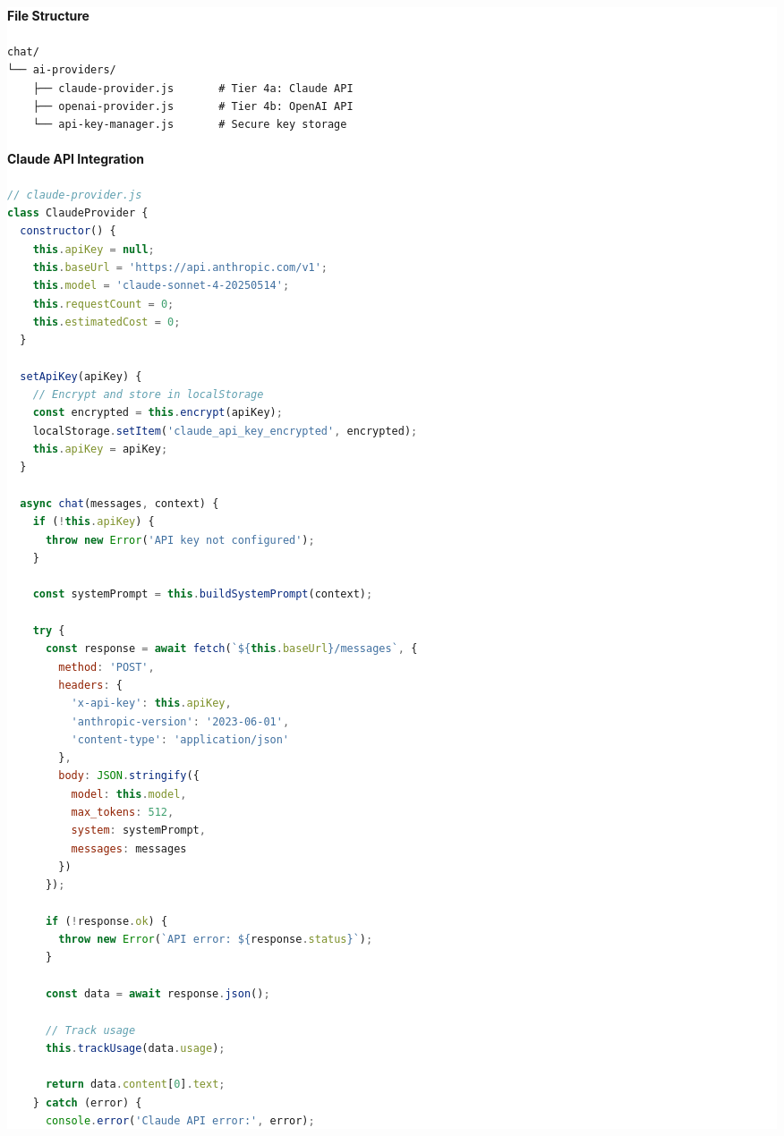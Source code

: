 #### File Structure
```
chat/
└── ai-providers/
    ├── claude-provider.js       # Tier 4a: Claude API
    ├── openai-provider.js       # Tier 4b: OpenAI API
    └── api-key-manager.js       # Secure key storage
```

#### Claude API Integration

```javascript
// claude-provider.js
class ClaudeProvider {
  constructor() {
    this.apiKey = null;
    this.baseUrl = 'https://api.anthropic.com/v1';
    this.model = 'claude-sonnet-4-20250514';
    this.requestCount = 0;
    this.estimatedCost = 0;
  }

  setApiKey(apiKey) {
    // Encrypt and store in localStorage
    const encrypted = this.encrypt(apiKey);
    localStorage.setItem('claude_api_key_encrypted', encrypted);
    this.apiKey = apiKey;
  }

  async chat(messages, context) {
    if (!this.apiKey) {
      throw new Error('API key not configured');
    }

    const systemPrompt = this.buildSystemPrompt(context);

    try {
      const response = await fetch(`${this.baseUrl}/messages`, {
        method: 'POST',
        headers: {
          'x-api-key': this.apiKey,
          'anthropic-version': '2023-06-01',
          'content-type': 'application/json'
        },
        body: JSON.stringify({
          model: this.model,
          max_tokens: 512,
          system: systemPrompt,
          messages: messages
        })
      });

      if (!response.ok) {
        throw new Error(`API error: ${response.status}`);
      }

      const data = await response.json();

      // Track usage
      this.trackUsage(data.usage);

      return data.content[0].text;
    } catch (error) {
      console.error('Claude API error:', error);
```